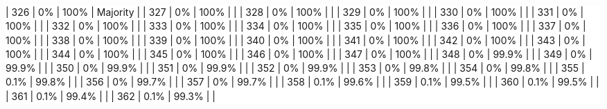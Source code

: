 | 326 | 0% | 100% | Majority |
| 327 | 0% | 100% |  |
| 328 | 0% | 100% |  |
| 329 | 0% | 100% |  |
| 330 | 0% | 100% |  |
| 331 | 0% | 100% |  |
| 332 | 0% | 100% |  |
| 333 | 0% | 100% |  |
| 334 | 0% | 100% |  |
| 335 | 0% | 100% |  |
| 336 | 0% | 100% |  |
| 337 | 0% | 100% |  |
| 338 | 0% | 100% |  |
| 339 | 0% | 100% |  |
| 340 | 0% | 100% |  |
| 341 | 0% | 100% |  |
| 342 | 0% | 100% |  |
| 343 | 0% | 100% |  |
| 344 | 0% | 100% |  |
| 345 | 0% | 100% |  |
| 346 | 0% | 100% |  |
| 347 | 0% | 100% |  |
| 348 | 0% | 99.9% |  |
| 349 | 0% | 99.9% |  |
| 350 | 0% | 99.9% |  |
| 351 | 0% | 99.9% |  |
| 352 | 0% | 99.9% |  |
| 353 | 0% | 99.8% |  |
| 354 | 0% | 99.8% |  |
| 355 | 0.1% | 99.8% |  |
| 356 | 0% | 99.7% |  |
| 357 | 0% | 99.7% |  |
| 358 | 0.1% | 99.6% |  |
| 359 | 0.1% | 99.5% |  |
| 360 | 0.1% | 99.5% |  |
| 361 | 0.1% | 99.4% |  |
| 362 | 0.1% | 99.3% |  |